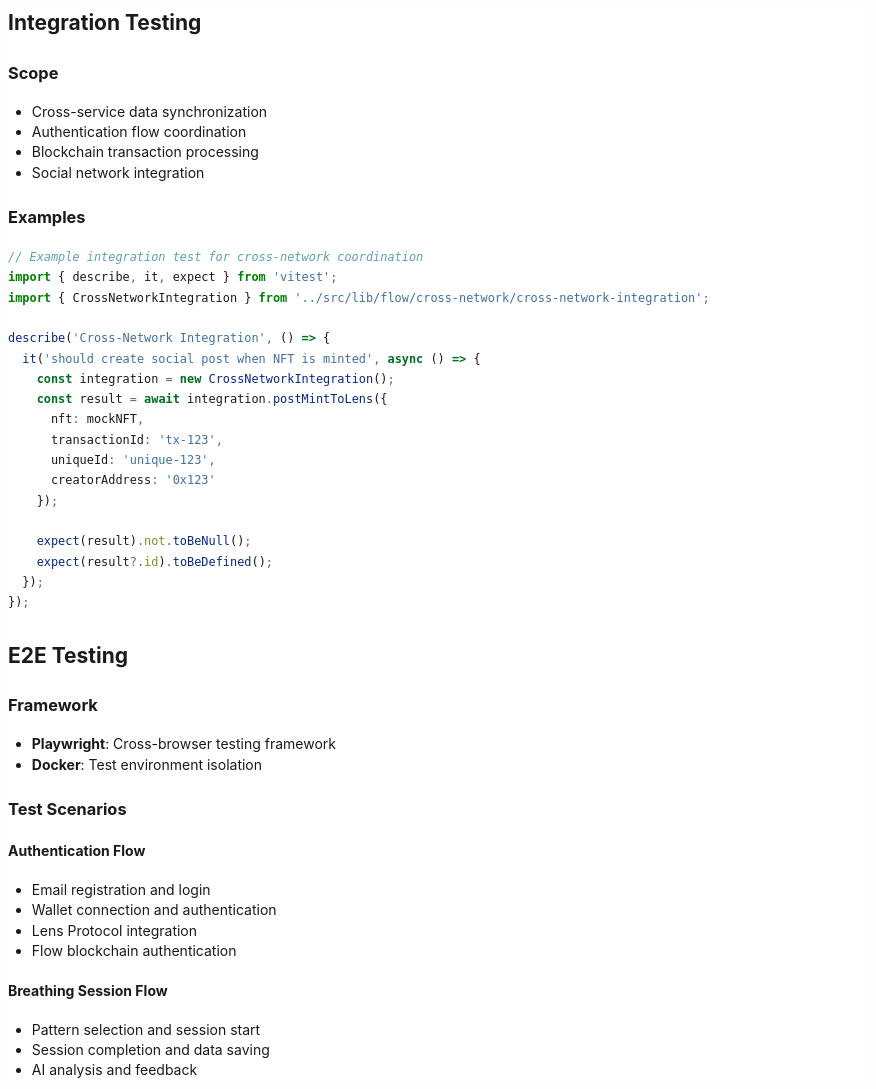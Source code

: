 ## Integration Testing

### Scope
- Cross-service data synchronization
- Authentication flow coordination
- Blockchain transaction processing
- Social network integration

### Examples

```typescript
// Example integration test for cross-network coordination
import { describe, it, expect } from 'vitest';
import { CrossNetworkIntegration } from '../src/lib/flow/cross-network/cross-network-integration';

describe('Cross-Network Integration', () => {
  it('should create social post when NFT is minted', async () => {
    const integration = new CrossNetworkIntegration();
    const result = await integration.postMintToLens({
      nft: mockNFT,
      transactionId: 'tx-123',
      uniqueId: 'unique-123',
      creatorAddress: '0x123'
    });
    
    expect(result).not.toBeNull();
    expect(result?.id).toBeDefined();
  });
});
```

## E2E Testing

### Framework
- **Playwright**: Cross-browser testing framework
- **Docker**: Test environment isolation

### Test Scenarios

#### Authentication Flow
- Email registration and login
- Wallet connection and authentication
- Lens Protocol integration
- Flow blockchain authentication

#### Breathing Session Flow
- Pattern selection and session start
- Session completion and data saving
- AI analysis and feedback
